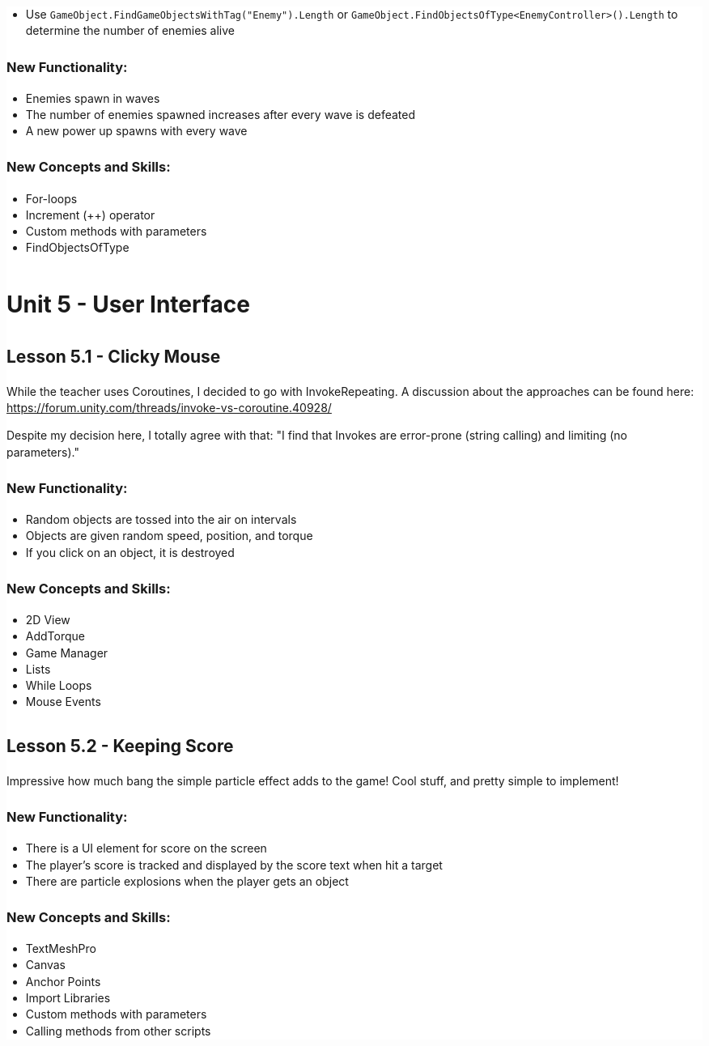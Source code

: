 - Use `GameObject.FindGameObjectsWithTag("Enemy").Length` or `GameObject.FindObjectsOfType<EnemyController>().Length` to determine the number of enemies alive

### New Functionality:
- Enemies spawn in waves
- The number of enemies spawned increases after every wave is defeated
- A new power up spawns with every wave
### New Concepts and Skills:
- For-loops
- Increment (++) operator
- Custom methods with parameters
- FindObjectsOfType


# Unit 5 - User Interface

## Lesson 5.1 - Clicky Mouse

While the teacher uses Coroutines, I decided to go with InvokeRepeating. A discussion about the approaches can be found here: https://forum.unity.com/threads/invoke-vs-coroutine.40928/

Despite my decision here, I totally agree with that: "I find that Invokes are error-prone (string calling) and limiting (no parameters)."

### New Functionality:
- Random objects are tossed into the air on intervals
- Objects are given random speed, position, and torque
- If you click on an object, it is destroyed

### New Concepts and Skills: 
- 2D View
- AddTorque 
- Game Manager
- Lists
- While Loops
- Mouse Events

## Lesson 5.2 - Keeping Score

Impressive how much bang the simple particle effect adds to the game! Cool stuff, and pretty simple to implement!

### New Functionality:
- There is a UI element for score on the screen
- The player’s score is tracked and displayed by the score text when hit a target
- There are particle explosions when the player gets an object

### New Concepts and Skills:
- TextMeshPro 
- Canvas
- Anchor Points
- Import Libraries
- Custom methods with parameters
- Calling methods from other scripts

